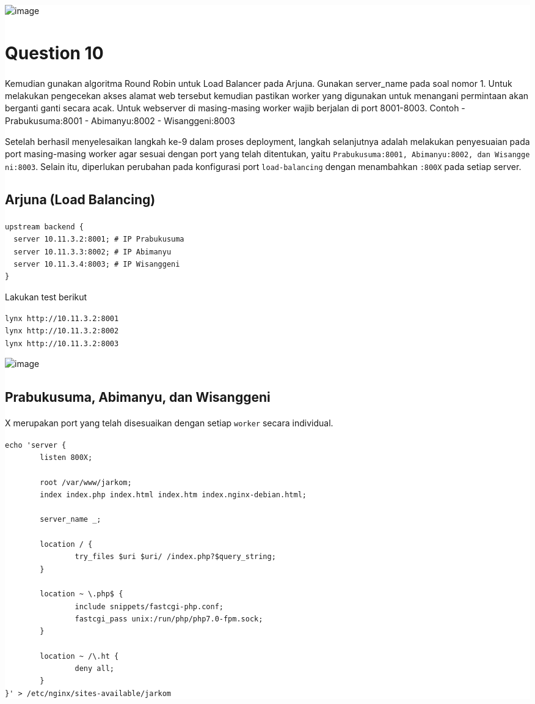![image](https://github.com/keysanadea/Jarkom-Modul-2-B05-2023/assets/88714452/b6c6c579-8641-4168-8ef0-21d40ea7c114)

# Question 10

Kemudian gunakan algoritma Round Robin untuk Load Balancer pada Arjuna. Gunakan server_name pada soal nomor 1. Untuk melakukan pengecekan akses alamat web tersebut kemudian pastikan worker yang digunakan untuk menangani permintaan akan berganti ganti secara acak. Untuk webserver di masing-masing worker wajib berjalan di port 8001-8003. Contoh
    - Prabukusuma:8001
    - Abimanyu:8002
    - Wisanggeni:8003

Setelah berhasil menyelesaikan langkah ke-9 dalam proses deployment, langkah selanjutnya adalah melakukan penyesuaian pada port masing-masing worker agar sesuai dengan port yang telah ditentukan, yaitu `Prabukusuma:8001, Abimanyu:8002, dan Wisanggeni:8003`. Selain itu, diperlukan perubahan pada konfigurasi port `load-balancing` dengan menambahkan `:800X` pada setiap server.

## Arjuna (Load Balancing)
```
upstream backend {
  server 10.11.3.2:8001; # IP Prabukusuma
  server 10.11.3.3:8002; # IP Abimanyu
  server 10.11.3.4:8003; # IP Wisanggeni
}
```
Lakukan test berikut 
```
lynx http://10.11.3.2:8001
lynx http://10.11.3.2:8002
lynx http://10.11.3.2:8003

```
![image](https://github.com/keysanadea/Jarkom-Modul-2-B05-2023/assets/88714452/b6c6c579-8641-4168-8ef0-21d40ea7c114)
## Prabukusuma, Abimanyu, dan Wisanggeni

X merupakan port yang telah disesuaikan dengan setiap `worker` secara individual.

```
echo 'server {
        listen 800X;

        root /var/www/jarkom;
        index index.php index.html index.htm index.nginx-debian.html;

        server_name _;

        location / {
                try_files $uri $uri/ /index.php?$query_string;
        }

        location ~ \.php$ {
                include snippets/fastcgi-php.conf;
                fastcgi_pass unix:/run/php/php7.0-fpm.sock;
        }

        location ~ /\.ht {
                deny all;
        }
}' > /etc/nginx/sites-available/jarkom
```
